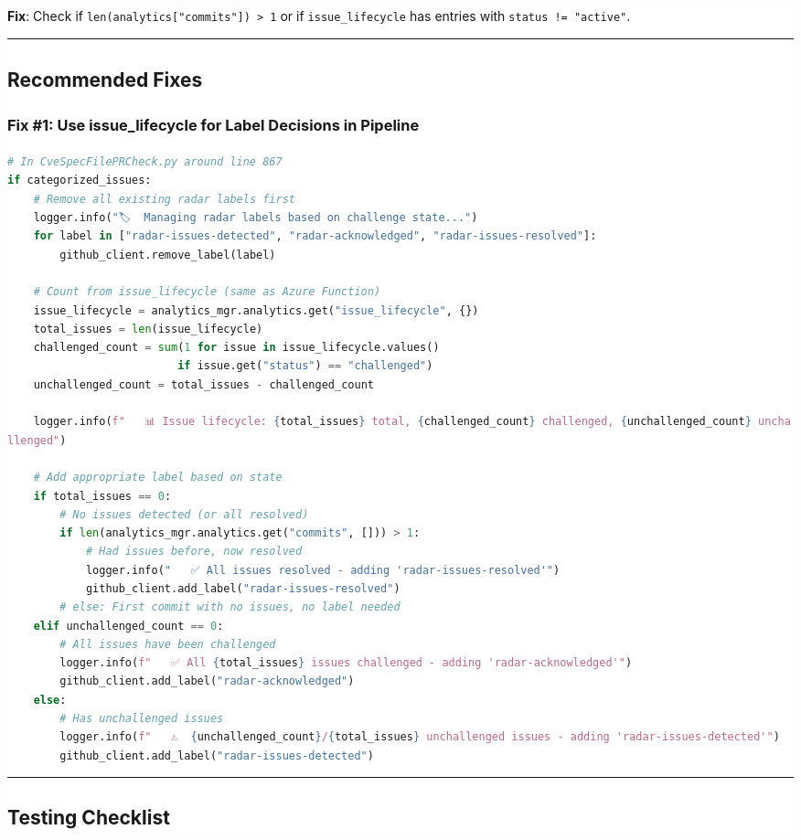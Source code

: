 **Fix**: Check if `len(analytics["commits"]) > 1` or if `issue_lifecycle` has entries with `status != "active"`.

---

## Recommended Fixes

### Fix #1: Use issue_lifecycle for Label Decisions in Pipeline

```python
# In CveSpecFilePRCheck.py around line 867
if categorized_issues:
    # Remove all existing radar labels first
    logger.info("🏷️  Managing radar labels based on challenge state...")
    for label in ["radar-issues-detected", "radar-acknowledged", "radar-issues-resolved"]:
        github_client.remove_label(label)
    
    # Count from issue_lifecycle (same as Azure Function)
    issue_lifecycle = analytics_mgr.analytics.get("issue_lifecycle", {})
    total_issues = len(issue_lifecycle)
    challenged_count = sum(1 for issue in issue_lifecycle.values() 
                          if issue.get("status") == "challenged")
    unchallenged_count = total_issues - challenged_count
    
    logger.info(f"   📊 Issue lifecycle: {total_issues} total, {challenged_count} challenged, {unchallenged_count} unchallenged")
    
    # Add appropriate label based on state
    if total_issues == 0:
        # No issues detected (or all resolved)
        if len(analytics_mgr.analytics.get("commits", [])) > 1:
            # Had issues before, now resolved
            logger.info("   ✅ All issues resolved - adding 'radar-issues-resolved'")
            github_client.add_label("radar-issues-resolved")
        # else: First commit with no issues, no label needed
    elif unchallenged_count == 0:
        # All issues have been challenged
        logger.info(f"   ✅ All {total_issues} issues challenged - adding 'radar-acknowledged'")
        github_client.add_label("radar-acknowledged")
    else:
        # Has unchallenged issues
        logger.info(f"   ⚠️  {unchallenged_count}/{total_issues} unchallenged issues - adding 'radar-issues-detected'")
        github_client.add_label("radar-issues-detected")
```

---

## Testing Checklist
